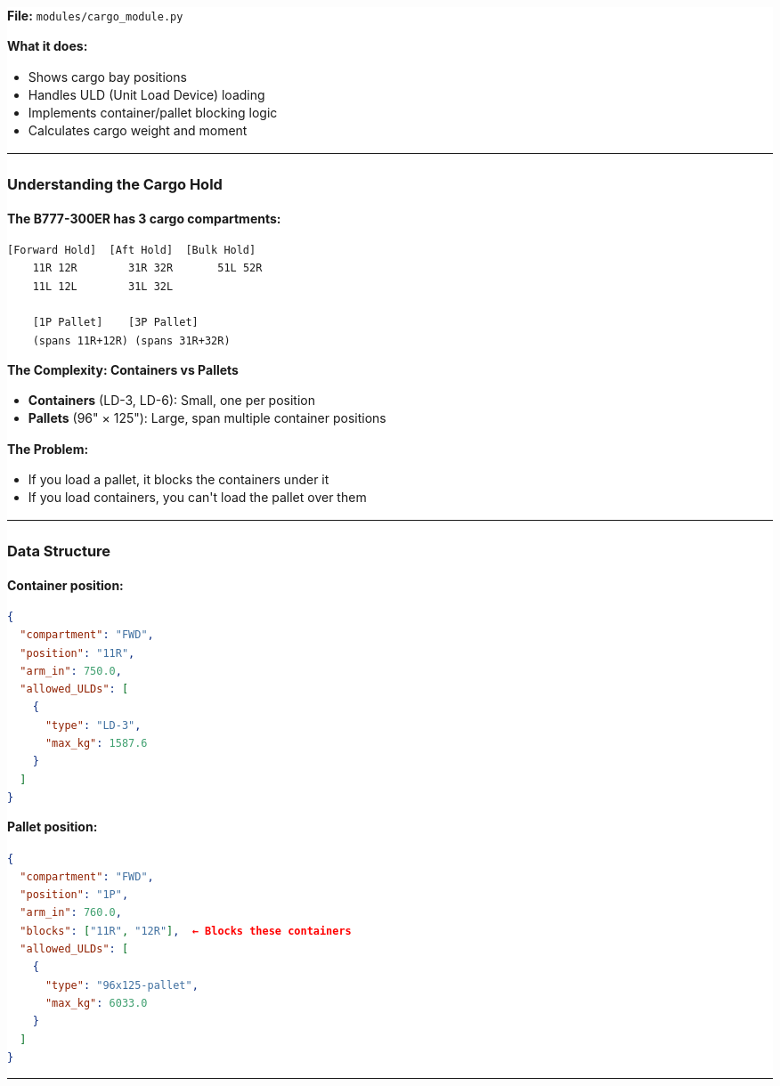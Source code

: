 **File:** `modules/cargo_module.py`

**What it does:**
- Shows cargo bay positions
- Handles ULD (Unit Load Device) loading
- Implements container/pallet blocking logic
- Calculates cargo weight and moment

---

### Understanding the Cargo Hold

**The B777-300ER has 3 cargo compartments:**

```
[Forward Hold]  [Aft Hold]  [Bulk Hold]
    11R 12R        31R 32R       51L 52R
    11L 12L        31L 32L
    
    [1P Pallet]    [3P Pallet]
    (spans 11R+12R) (spans 31R+32R)
```

**The Complexity: Containers vs Pallets**

- **Containers** (LD-3, LD-6): Small, one per position
- **Pallets** (96" × 125"): Large, span multiple container positions

**The Problem:**
- If you load a pallet, it blocks the containers under it
- If you load containers, you can't load the pallet over them

---

### Data Structure

**Container position:**
```json
{
  "compartment": "FWD",
  "position": "11R",
  "arm_in": 750.0,
  "allowed_ULDs": [
    {
      "type": "LD-3",
      "max_kg": 1587.6
    }
  ]
}
```

**Pallet position:**
```json
{
  "compartment": "FWD",
  "position": "1P",
  "arm_in": 760.0,
  "blocks": ["11R", "12R"],  ← Blocks these containers
  "allowed_ULDs": [
    {
      "type": "96x125-pallet",
      "max_kg": 6033.0
    }
  ]
}
```

---